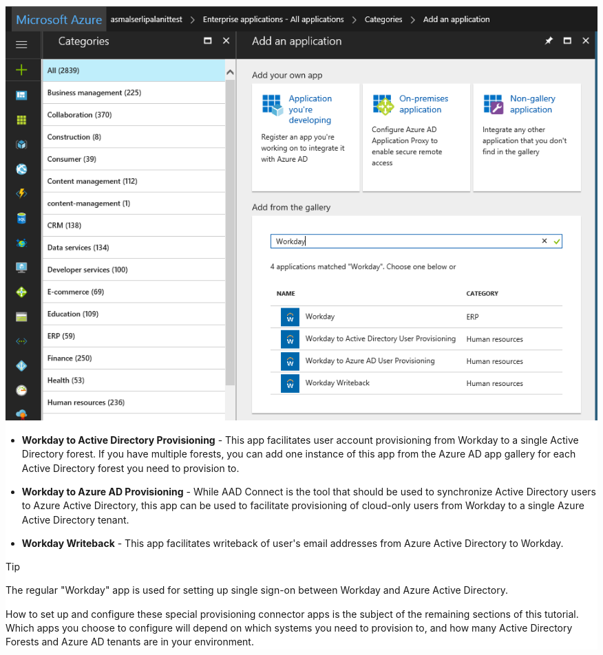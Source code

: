 ![AAD App Gallery](./media/workday-inbound-tutorial/WD_Gallery.PNG)

* **Workday to Active Directory Provisioning** - This app facilitates user account provisioning from Workday to a single Active Directory forest. If you have multiple forests, you can add one instance of this app from the Azure AD app gallery for each Active Directory forest you need to provision to.

* **Workday to Azure AD Provisioning** - While AAD Connect is the tool that should be used to synchronize Active Directory users to Azure Active Directory, this app can be used to facilitate provisioning of cloud-only users from Workday to a single Azure Active Directory tenant.

* **Workday Writeback** - This app facilitates writeback of user's email addresses from Azure Active Directory to Workday.

> [!TIP]
> The regular "Workday" app is used for setting up single sign-on between Workday and Azure Active Directory. 

How to set up and configure these special provisioning connector apps is the subject of the remaining sections of this tutorial. Which apps you choose to configure will depend on which systems you need to provision to, and how many Active Directory Forests and Azure AD tenants are in your environment.
